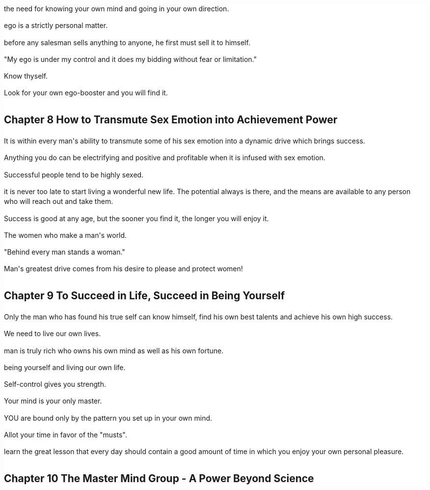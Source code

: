 the need for knowing your own mind and going in your own direction.

ego is a strictly personal matter.

before any salesman sells anything to anyone, he first must sell it to himself.

"My ego is under my control and it does my bidding without fear or limitation."

Know thyself.

Look for your own ego-booster and you will find it.

## Chapter 8 How to Transmute Sex Emotion into Achievement Power

It is within every man's ability to transmute some of his sex emotion into a dynamic drive which brings success.

Anything you do can be electrifying and positive and profitable when it is infused with sex emotion.

Successful people tend to be highly sexed.

it is never too late to start living a wonderful new life. The potential always is there, and the means are available to any person who will reach out and take them.

Success is good at any age, but the sooner you find it, the longer you will enjoy it.

The women who make a man's world.

"Behind every man stands a woman."

Man's greatest drive comes from his desire to please and protect women!

## Chapter 9 To Succeed in Life, Succeed in Being Yourself

Only the man who has found his true self can know himself, find his own best talents and achieve his own high success.

We need to live our own lives.

man is truly rich who owns his own mind as well as his own fortune.

being yourself and living our own life.

Self-control gives you strength.

Your mind is your only master.

YOU are bound only by the pattern you set up in your own mind.

Allot your time in favor of the "musts".

learn the great lesson that every day should contain a good amount of time in which you enjoy your own personal pleasure.

## Chapter 10 The Master Mind Group - A Power Beyond Science
